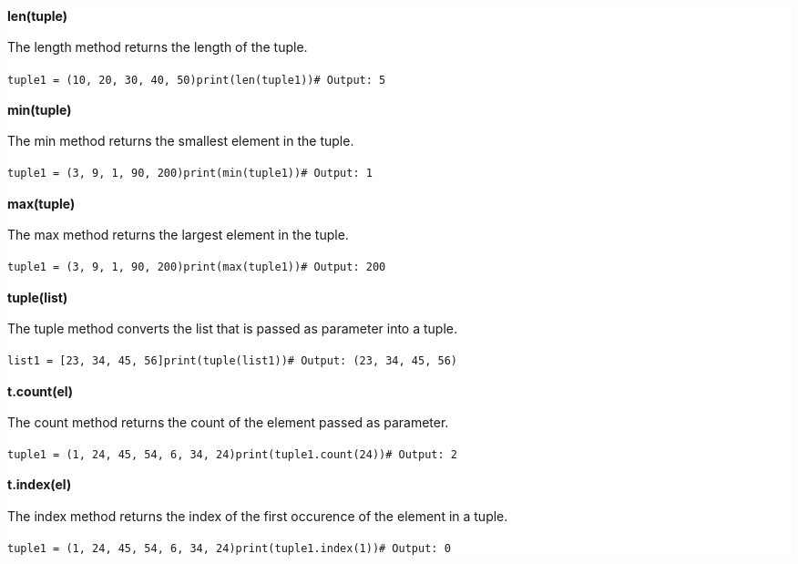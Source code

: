 <span class="text-4505230f--TextH400-3033861f--textContentFamily-49a318e1"><span data-key="0105ee879f814ee689dc4638b090541c"><span data-offset-key="0105ee879f814ee689dc4638b090541c:0">**len(tuple)**</span></span></span>

<span class="text-4505230f--TextH400-3033861f--textContentFamily-49a318e1"><span data-key="1cf9c26616c541058eb5b22fe04bc346"><span data-offset-key="1cf9c26616c541058eb5b22fe04bc346:0">The length method returns the length of the tuple.</span></span></span>

    tuple1 = (10, 20, 30, 40, 50)​print(len(tuple1))# Output: 5

<span class="text-4505230f--TextH400-3033861f--textContentFamily-49a318e1"><span data-key="a0a5a32c047440299b24a419231f6285"><span data-offset-key="a0a5a32c047440299b24a419231f6285:0">**min(tuple)**</span></span></span>

<span class="text-4505230f--TextH400-3033861f--textContentFamily-49a318e1"><span data-key="29ac7b913a244a6dbb910524aba131a0"><span data-offset-key="29ac7b913a244a6dbb910524aba131a0:0">The min method returns the smallest element in the tuple.</span></span></span>

    tuple1 = (3, 9, 1, 90, 200)​print(min(tuple1))# Output: 1

<span class="text-4505230f--TextH400-3033861f--textContentFamily-49a318e1"><span data-key="996ac81dff484358a02066285e9add1e"><span data-offset-key="996ac81dff484358a02066285e9add1e:0">**max(tuple)**</span></span></span>

<span class="text-4505230f--TextH400-3033861f--textContentFamily-49a318e1"><span data-key="7a2c3bcc1240489d9081fbb8b0f9af75"><span data-offset-key="7a2c3bcc1240489d9081fbb8b0f9af75:0">The max method returns the largest element in the tuple.</span></span></span>

    tuple1 = (3, 9, 1, 90, 200)​print(max(tuple1))# Output: 200

<span class="text-4505230f--TextH400-3033861f--textContentFamily-49a318e1"><span data-key="011582a4e05a43198c760dd65d33118f"><span data-offset-key="011582a4e05a43198c760dd65d33118f:0">**tuple(list)**</span></span></span>

<span class="text-4505230f--TextH400-3033861f--textContentFamily-49a318e1"><span data-key="0b1e2b1d0fef4fea9cbee607d86d268b"><span data-offset-key="0b1e2b1d0fef4fea9cbee607d86d268b:0">The tuple method converts the list that is passed as parameter into a tuple.</span></span></span>

    list1 = [23, 34, 45, 56]​print(tuple(list1))# Output: (23, 34, 45, 56)

<span class="text-4505230f--TextH400-3033861f--textContentFamily-49a318e1"><span data-key="713451205aff457183d6e8169e082a68"><span data-offset-key="713451205aff457183d6e8169e082a68:0">**t.count(el)**</span></span></span>

<span class="text-4505230f--TextH400-3033861f--textContentFamily-49a318e1"><span data-key="8f265fc9ed8d41bf9e9617ce76c1cb52"><span data-offset-key="8f265fc9ed8d41bf9e9617ce76c1cb52:0">The count method returns the count of the element passed as parameter.</span></span></span>

    tuple1 = (1, 24, 45, 54, 6, 34, 24)​print(tuple1.count(24))# Output: 2

<span class="text-4505230f--TextH400-3033861f--textContentFamily-49a318e1"><span data-key="aad993e89a9d4980b46f0ec15d803af7"><span data-offset-key="aad993e89a9d4980b46f0ec15d803af7:0">**t.index(el)**</span></span></span>

<span class="text-4505230f--TextH400-3033861f--textContentFamily-49a318e1"><span data-key="b802501ecf4b4ac0a2a0665471d38eba"><span data-offset-key="b802501ecf4b4ac0a2a0665471d38eba:0">The index method returns the index of the first occurence of the element in a tuple.</span></span></span>

    tuple1 = (1, 24, 45, 54, 6, 34, 24)​print(tuple1.index(1))# Output: 0
